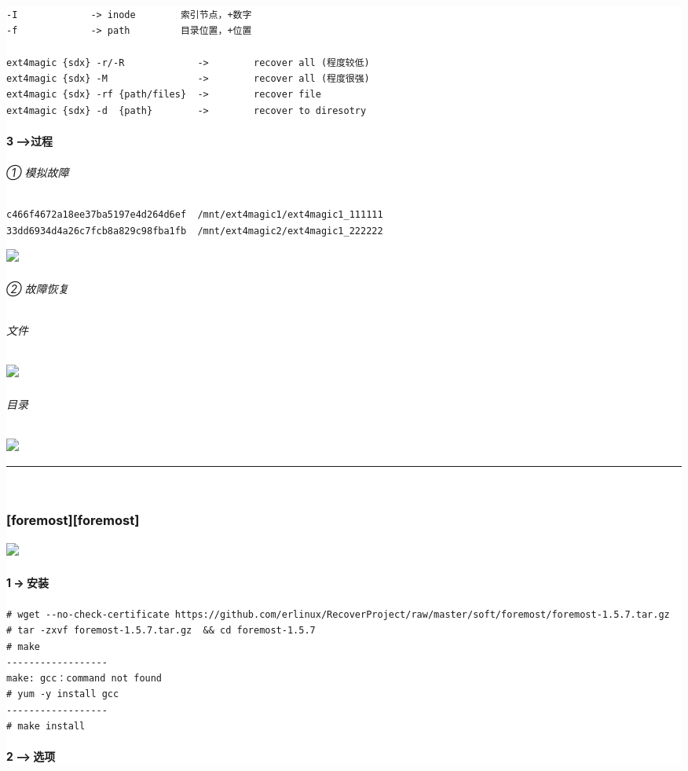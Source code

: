 ```
-I             -> inode        索引节点，+数字
-f             -> path         目录位置，+位置

ext4magic {sdx} -r/-R             ->        recover all (程度较低)
ext4magic {sdx} -M                ->        recover all (程度很强)
ext4magic {sdx} -rf {path/files}  ->        recover file
ext4magic {sdx} -d  {path}        ->        recover to diresotry
```

#### 3 -->过程

###### 		① 模拟故障

```
c466f4672a18ee37ba5197e4d264d6ef  /mnt/ext4magic1/ext4magic1_111111
33dd6934d4a26c7fcb8a829c98fba1fb  /mnt/ext4magic2/ext4magic1_222222
```

![](http://images2015.cnblogs.com/blog/952608/201701/952608-20170128000938128-918466979.png)

###### ② 故障恢复

###### 文件

![](http://images2015.cnblogs.com/blog/952608/201701/952608-20170128004435191-554772506.png)

###### 目录

![](http://images2015.cnblogs.com/blog/952608/201701/952608-20170128010655612-174899050.png)

---

<br>

### [foremost][foremost]

![](http://images2015.cnblogs.com/blog/952608/201701/952608-20170128154953441-1465119725.png)

#### 1 -> 安装

````
# wget --no-check-certificate https://github.com/erlinux/RecoverProject/raw/master/soft/foremost/foremost-1.5.7.tar.gz
# tar -zxvf foremost-1.5.7.tar.gz  && cd foremost-1.5.7
# make
------------------
make: gcc：command not found
# yum -y install gcc
------------------
# make install
````

#### 2 --> 选项
